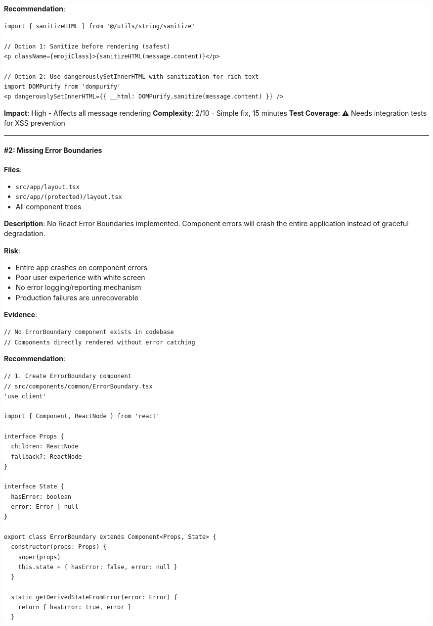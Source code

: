 **Recommendation**:
```tsx
import { sanitizeHTML } from '@/utils/string/sanitize'

// Option 1: Sanitize before rendering (safest)
<p className={emojiClass}>{sanitizeHTML(message.content)}</p>

// Option 2: Use dangerouslySetInnerHTML with sanitization for rich text
import DOMPurify from 'dompurify'
<p dangerouslySetInnerHTML={{ __html: DOMPurify.sanitize(message.content) }} />
```

**Impact**: High - Affects all message rendering
**Complexity**: 2/10 - Simple fix, 15 minutes
**Test Coverage**: ⚠️ Needs integration tests for XSS prevention

---

#### #2: Missing Error Boundaries
**Files**:
- `src/app/layout.tsx`
- `src/app/(protected)/layout.tsx`
- All component trees

**Description**:
No React Error Boundaries implemented. Component errors will crash the entire application instead of graceful degradation.

**Risk**:
- Entire app crashes on component errors
- Poor user experience with white screen
- No error logging/reporting mechanism
- Production failures are unrecoverable

**Evidence**:
```tsx
// No ErrorBoundary component exists in codebase
// Components directly rendered without error catching
```

**Recommendation**:
```tsx
// 1. Create ErrorBoundary component
// src/components/common/ErrorBoundary.tsx
'use client'

import { Component, ReactNode } from 'react'

interface Props {
  children: ReactNode
  fallback?: ReactNode
}

interface State {
  hasError: boolean
  error: Error | null
}

export class ErrorBoundary extends Component<Props, State> {
  constructor(props: Props) {
    super(props)
    this.state = { hasError: false, error: null }
  }

  static getDerivedStateFromError(error: Error) {
    return { hasError: true, error }
  }
```